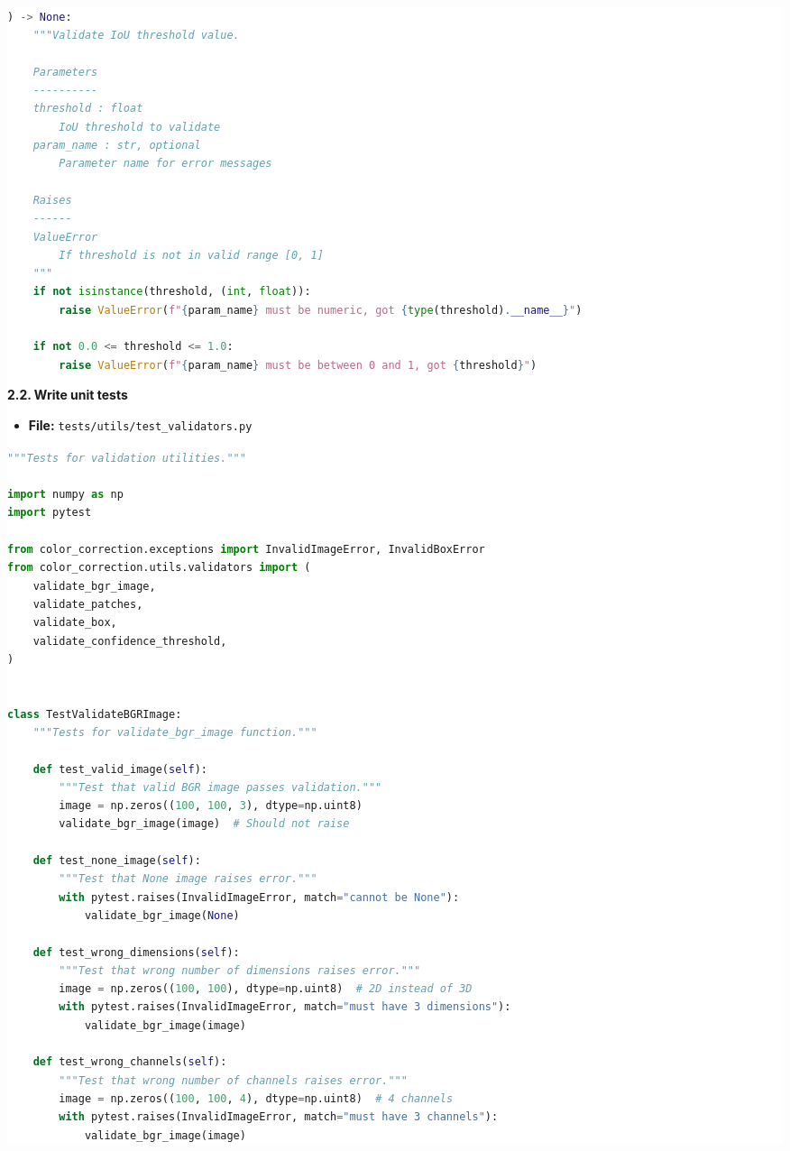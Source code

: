 ```python
) -> None:
    """Validate IoU threshold value.

    Parameters
    ----------
    threshold : float
        IoU threshold to validate
    param_name : str, optional
        Parameter name for error messages

    Raises
    ------
    ValueError
        If threshold is not in valid range [0, 1]
    """
    if not isinstance(threshold, (int, float)):
        raise ValueError(f"{param_name} must be numeric, got {type(threshold).__name__}")

    if not 0.0 <= threshold <= 1.0:
        raise ValueError(f"{param_name} must be between 0 and 1, got {threshold}")
```

**2.2. Write unit tests**
- **File:** `tests/utils/test_validators.py`

```python
"""Tests for validation utilities."""

import numpy as np
import pytest

from color_correction.exceptions import InvalidImageError, InvalidBoxError
from color_correction.utils.validators import (
    validate_bgr_image,
    validate_patches,
    validate_box,
    validate_confidence_threshold,
)


class TestValidateBGRImage:
    """Tests for validate_bgr_image function."""

    def test_valid_image(self):
        """Test that valid BGR image passes validation."""
        image = np.zeros((100, 100, 3), dtype=np.uint8)
        validate_bgr_image(image)  # Should not raise

    def test_none_image(self):
        """Test that None image raises error."""
        with pytest.raises(InvalidImageError, match="cannot be None"):
            validate_bgr_image(None)

    def test_wrong_dimensions(self):
        """Test that wrong number of dimensions raises error."""
        image = np.zeros((100, 100), dtype=np.uint8)  # 2D instead of 3D
        with pytest.raises(InvalidImageError, match="must have 3 dimensions"):
            validate_bgr_image(image)

    def test_wrong_channels(self):
        """Test that wrong number of channels raises error."""
        image = np.zeros((100, 100, 4), dtype=np.uint8)  # 4 channels
        with pytest.raises(InvalidImageError, match="must have 3 channels"):
            validate_bgr_image(image)
```